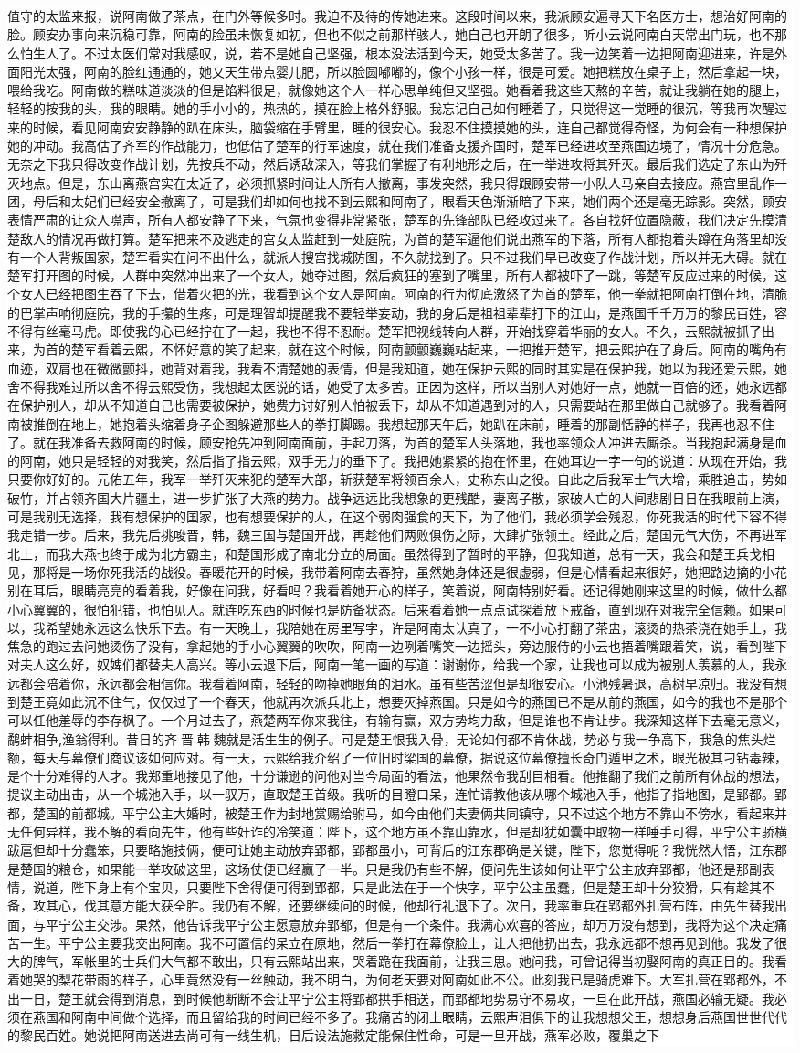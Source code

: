 值守的太监来报，说阿南做了茶点，在门外等候多时。我迫不及待的传她进来。这段时间以来，我派顾安遍寻天下名医方士，想治好阿南的脸。顾安办事向来沉稳可靠，阿南的脸虽未恢复如初，但也不似之前那样骇人，她自己也开朗了很多，听小云说阿南白天常出门玩，也不那么怕生人了。不过太医们常对我感叹，说，若不是她自己坚强，根本没法活到今天，她受太多苦了。我一边笑着一边把阿南迎进来，许是外面阳光太强，阿南的脸红通通的，她又天生带点婴儿肥，所以脸圆嘟嘟的，像个小孩一样，很是可爱。她把糕放在桌子上，然后拿起一块，喂给我吃。阿南做的糕味道淡淡的但是馅料很足，就像她这个人一样心思单纯但又坚强。她看着我这些天熬的辛苦，就让我躺在她的腿上，轻轻的按我的头，我的眼睛。她的手小小的，热热的，摸在脸上格外舒服。我忘记自己如何睡着了，只觉得这一觉睡的很沉，等我再次醒过来的时候，看见阿南安安静静的趴在床头，脑袋缩在手臂里，睡的很安心。我忍不住摸摸她的头，连自己都觉得奇怪，为何会有一种想保护她的冲动。我高估了齐军的作战能力，也低估了楚军的行军速度，就在我们准备支援齐国时，楚军已经进攻至燕国边境了，情况十分危急。无奈之下我只得改变作战计划，先按兵不动，然后诱敌深入，等我们掌握了有利地形之后，在一举进攻将其歼灭。最后我们选定了东山为歼灭地点。但是，东山离燕宫实在太近了，必须抓紧时间让人所有人撤离，事发突然，我只得跟顾安带一小队人马亲自去接应。燕宫里乱作一团，母后和太妃们已经安全撤离了，可是我们却如何也找不到云熙和阿南了，眼看天色渐渐暗了下来，她们两个还是毫无踪影。突然，顾安表情严肃的让众人噤声，所有人都安静了下来，气氛也变得非常紧张，楚军的先锋部队已经攻过来了。各自找好位置隐蔽，我们决定先摸清楚敌人的情况再做打算。楚军把来不及逃走的宫女太监赶到一处庭院，为首的楚军逼他们说出燕军的下落，所有人都抱着头蹲在角落里却没有一个人背叛国家，楚军看实在问不出什么，就派人搜宫找城防图，不久就找到了。只不过我们早已改变了作战计划，所以并无大碍。就在楚军打开图的时候，人群中突然冲出来了一个女人，她夺过图，然后疯狂的塞到了嘴里，所有人都被吓了一跳，等楚军反应过来的时候，这个女人已经把图生吞了下去，借着火把的光，我看到这个女人是阿南。阿南的行为彻底激怒了为首的楚军，他一拳就把阿南打倒在地，清脆的巴掌声响彻庭院，我的手攥的生疼，可是理智却提醒我不要轻举妄动，我的身后是祖祖辈辈打下的江山，是燕国千千万万的黎民百姓，容不得有丝毫马虎。即使我的心已经拧在了一起，我也不得不忍耐。楚军把视线转向人群，开始找穿着华丽的女人。不久，云熙就被抓了出来，为首的楚军看着云熙，不怀好意的笑了起来，就在这个时候，阿南颤颤巍巍站起来，一把推开楚军，把云熙护在了身后。阿南的嘴角有血迹，双肩也在微微颤抖，她背对着我，我看不清楚她的表情，但是我知道，她在保护云熙的同时其实是在保护我，她以为我还爱云熙，她舍不得我难过所以舍不得云熙受伤，我想起太医说的话，她受了太多苦。正因为这样，所以当别人对她好一点，她就一百倍的还，她永远都在保护别人，却从不知道自己也需要被保护，她费力讨好别人怕被丢下，却从不知道遇到对的人，只需要站在那里做自己就够了。我看着阿南被推倒在地上，她抱着头缩着身子企图躲避那些人的拳打脚踢。我想起那天午后，她趴在床前，睡着的那副恬静的样子，我再也忍不住了。就在我准备去救阿南的时候，顾安抢先冲到阿南面前，手起刀落，为首的楚军人头落地，我也率领众人冲进去厮杀。当我抱起满身是血的阿南，她只是轻轻的对我笑，然后指了指云熙，双手无力的垂下了。我把她紧紧的抱在怀里，在她耳边一字一句的说道：从现在开始，我只要你好好的。元佑五年，我军一举歼灭来犯的楚军大部，斩获楚军将领百余人，史称东山之役。自此之后我军士气大增，乘胜追击，势如破竹，并占领齐国大片疆土，进一步扩张了大燕的势力。战争远远比我想象的更残酷，妻离子散，家破人亡的人间悲剧日日在我眼前上演，可是我别无选择，我有想保护的国家，也有想要保护的人，在这个弱肉强食的天下，为了他们，我必须学会残忍，你死我活的时代下容不得我走错一步。后来，我先后挑唆晋，韩，魏三国与楚国开战，再趁他们两败俱伤之际，大肆扩张领土。经此之后，楚国元气大伤，不再进军北上，而我大燕也终于成为北方霸主，和楚国形成了南北分立的局面。虽然得到了暂时的平静，但我知道，总有一天，我会和楚王兵戈相见，那将是一场你死我活的战役。春暖花开的时候，我带着阿南去春狩，虽然她身体还是很虚弱，但是心情看起来很好，她把路边摘的小花别在耳后，眼睛亮亮的看着我，好像在问我，好看吗？我看着她开心的样子，笑着说，阿南特别好看。还记得她刚来这里的时候，做什么都小心翼翼的，很怕犯错，也怕见人。就连吃东西的时候也是防备状态。后来看着她一点点试探着放下戒备，直到现在对我完全信赖。如果可以，我希望她永远这么快乐下去。有一天晚上，我陪她在房里写字，许是阿南太认真了，一不小心打翻了茶盅，滚烫的热茶浇在她手上，我焦急的跑过去问她烫伤了没有，拿起她的手小心翼翼的吹吹，阿南一边咧着嘴笑一边摇头，旁边服侍的小云也捂着嘴跟着笑，说，看到陛下对夫人这么好，奴婢们都替夫人高兴。等小云退下后，阿南一笔一画的写道：谢谢你，给我一个家，让我也可以成为被别人羡慕的人，我永远都会陪着你，永远都会相信你。我看着阿南，轻轻的吻掉她眼角的泪水。虽有些苦涩但是却很安心。小池残暑退，高树早凉归。我没有想到楚王竟如此沉不住气，仅仅过了一个春天，他就再次派兵北上，想要灭掉燕国。只是如今的燕国已不是从前的燕国，如今的我也不是那个可以任他羞辱的李存枫了。一个月过去了，燕楚两军你来我往，有输有赢，双方势均力敌，但是谁也不肯让步。我深知这样下去毫无意义，鹬蚌相争,渔翁得利。昔日的齐 晋 韩 魏就是活生生的例子。可是楚王恨我入骨，无论如何都不肯休战，势必与我一争高下，我急的焦头烂额，每天与幕僚们商议该如何应对。有一天，云熙给我介绍了一位旧时梁国的幕僚，据说这位幕僚擅长奇门遁甲之术，眼光极其刁钻毒辣，是个十分难得的人才。我郑重地接见了他，十分谦逊的问他对当今局面的看法，他果然令我刮目相看。他推翻了我们之前所有休战的想法，提议主动出击，从一个城池入手，以一驭万，直取楚王首级。我听的目瞪口呆，连忙请教他该从哪个城池入手，他指了指地图，是郢都。郢都，楚国的前都城。平宁公主大婚时，被楚王作为封地赏赐给驸马，如今由他们夫妻俩共同镇守，只不过这个地方不靠山不傍水，看起来并无任何异样，我不解的看向先生，他有些奸诈的冷笑道：陛下，这个地方虽不靠山靠水，但是却犹如囊中取物一样唾手可得，平宁公主骄横跋扈但却十分蠢笨，只要略施技俩，便可让她主动放弃郢都，郢都虽小，可背后的江东郡确是关键，陛下，您觉得呢？我恍然大悟，江东郡是楚国的粮仓，如果能一举攻破这里，这场仗便已经赢了一半。只是我仍有些不解，便问先生该如何让平宁公主放弃郢都，他还是那副表情，说道，陛下身上有个宝贝，只要陛下舍得便可得到郢都，只是此法在于一个快字，平宁公主虽蠢，但是楚王却十分狡猾，只有趁其不备，攻其心，伐其意方能大获全胜。我仍有不解，还要继续问的时候，他却行礼退下了。次日，我率重兵在郢都外扎营布阵，由先生替我出面，与平宁公主交涉。果然，他告诉我平宁公主愿意放弃郢都，但是有一个条件。我满心欢喜的答应，却万万没有想到，我将为这个决定痛苦一生。平宁公主要我交出阿南。我不可置信的呆立在原地，然后一拳打在幕僚脸上，让人把他扔出去，我永远都不想再见到他。我发了很大的脾气，军帐里的士兵们大气都不敢出，只有云熙站出来，哭着跪在我面前，让我三思。她问我，可曾记得当初娶阿南的真正目的。我看着她哭的梨花带雨的样子，心里竟然没有一丝触动，我不明白，为何老天要对阿南如此不公。此刻我已是骑虎难下。大军扎营在郢都外，不出一日，楚王就会得到消息，到时候他断断不会让平宁公主将郢都拱手相送，而郢都地势易守不易攻，一旦在此开战，燕国必输无疑。我必须在燕国和阿南中间做个选择，而且留给我的时间已经不多了。我痛苦的闭上眼睛，云熙声泪俱下的让我想想父王，想想身后燕国世世代代的黎民百姓。她说把阿南送进去尚可有一线生机，日后设法施救定能保住性命，可是一旦开战，燕军必败，覆巢之下